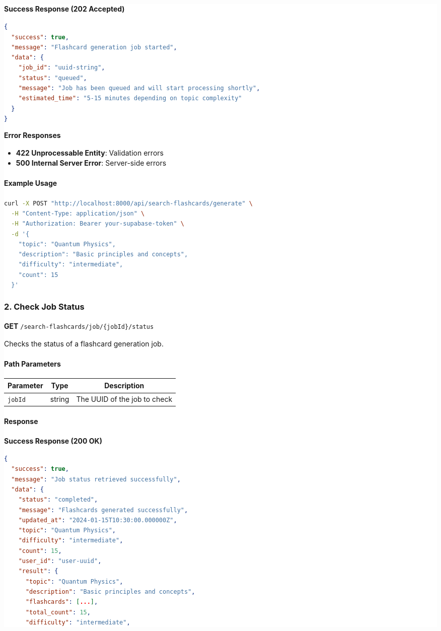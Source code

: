 **Success Response (202 Accepted)**

```json
{
  "success": true,
  "message": "Flashcard generation job started",
  "data": {
    "job_id": "uuid-string",
    "status": "queued",
    "message": "Job has been queued and will start processing shortly",
    "estimated_time": "5-15 minutes depending on topic complexity"
  }
}
```

**Error Responses**

- **422 Unprocessable Entity**: Validation errors
- **500 Internal Server Error**: Server-side errors

#### Example Usage

```bash
curl -X POST "http://localhost:8000/api/search-flashcards/generate" \
  -H "Content-Type: application/json" \
  -H "Authorization: Bearer your-supabase-token" \
  -d '{
    "topic": "Quantum Physics",
    "description": "Basic principles and concepts",
    "difficulty": "intermediate",
    "count": 15
  }'
```

### 2. Check Job Status

**GET** `/search-flashcards/job/{jobId}/status`

Checks the status of a flashcard generation job.

#### Path Parameters

| Parameter | Type | Description |
|-----------|------|-------------|
| `jobId` | string | The UUID of the job to check |

#### Response

**Success Response (200 OK)**

```json
{
  "success": true,
  "message": "Job status retrieved successfully",
  "data": {
    "status": "completed",
    "message": "Flashcards generated successfully",
    "updated_at": "2024-01-15T10:30:00.000000Z",
    "topic": "Quantum Physics",
    "difficulty": "intermediate",
    "count": 15,
    "user_id": "user-uuid",
    "result": {
      "topic": "Quantum Physics",
      "description": "Basic principles and concepts",
      "flashcards": [...],
      "total_count": 15,
      "difficulty": "intermediate",
```
